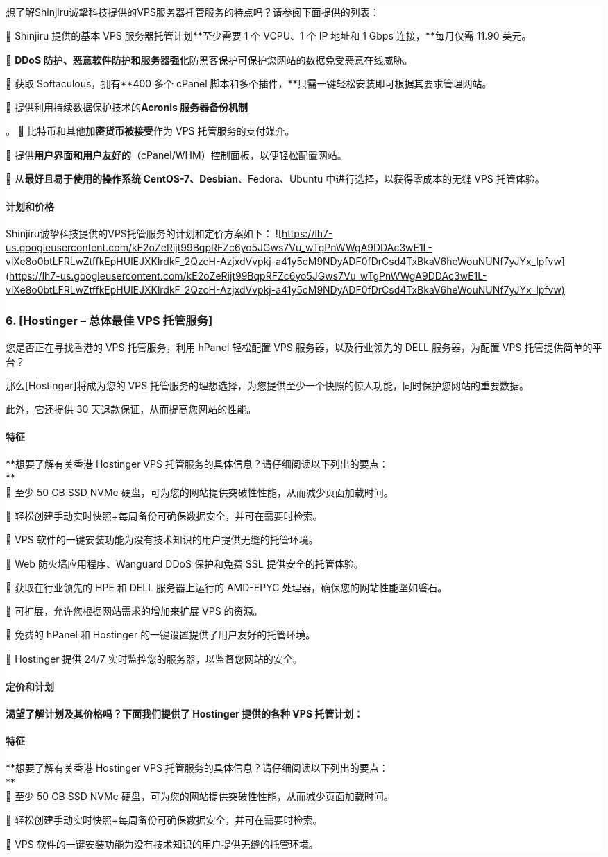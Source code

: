 想了解Shinjiru诚挚科技提供的VPS服务器托管服务的特点吗？请参阅下面提供的列表：  
  
🔶 Shinjiru 提供的基本 VPS 服务器托管计划**至少需要 1 个 VCPU、1 个 IP 地址和 1 Gbps 连接，**每月仅需 11.90 美元。  
  
🔶 **DDoS 防护、恶意软件防护和服务器强化**防黑客保护可保护您网站的数据免受恶意在线威胁。  
  
🔶 获取 Softaculous，拥有**400 多个 cPanel 脚本和多个插件，**只需一键轻松安装即可根据其要求管理网站。  
  
🔶 提供利用持续数据保护技术的**Acronis 服务器备份机制**  
  
。 🔶 比特币和其他**加密货币被接受**作为 VPS 托管服务的支付媒介。  
  
🔶 提供**用户界面和用户友好的**（cPanel/WHM）控制面板，以便轻松配置网站。  
  
🔶 从**最好且易于使用的操作系统 CentOS-7、Desbian**、Fedora、Ubuntu 中进行选择，以获得零成本的无缝 VPS 托管体验。

#### 计划和价格

Shinjiru诚挚科技提供的VPS托管服务的计划和定价方案如下：
![https://lh7-us.googleusercontent.com/kE2oZeRijt99BqpRFZc6yo5JGws7Vu_wTgPnWWgA9DDAc3wE1L-vlXe8o0btLFRLwZtffkEpHUlEJXKlrdkF_2QzcH-AzjxdVvpkj-a41y5cM9NDyADF0fDrCsd4TxBkaV6heWouNUNf7yJYx_lpfvw](https://lh7-us.googleusercontent.com/kE2oZeRijt99BqpRFZc6yo5JGws7Vu_wTgPnWWgA9DDAc3wE1L-vlXe8o0btLFRLwZtffkEpHUlEJXKlrdkF_2QzcH-AzjxdVvpkj-a41y5cM9NDyADF0fDrCsd4TxBkaV6heWouNUNf7yJYx_lpfvw)

### 6\. [Hostinger – 总体最佳 VPS 托管服务]

您是否正在寻找香港的 VPS 托管服务，利用 hPanel 轻松配置 VPS 服务器，以及行业领先的 DELL 服务器，为配置 VPS 托管提供简单的平台？

那么[Hostinger]将成为您的 VPS 托管服务的理想选择，为您提供至少一个快照的惊人功能，同时保护您网站的重要数据。

此外，它还提供 30 天退款保证，从而提高您网站的性能。
#### 特征

**想要了解有关香港 Hostinger VPS 托管服务的具体信息？请仔细阅读以下列出的要点：  
**  
🔶 至少 50 GB SSD NVMe 硬盘，可为您的网站提供突破性性能，从而减少页面加载时间。  
  
🔶 轻松创建手动实时快照+每周备份可确保数据安全，并可在需要时检索。  
  
🔶 VPS 软件的一键安装功能为没有技术知识的用户提供无缝的托管环境。  
  
🔶 Web 防火墙应用程序、Wanguard DDoS 保护和免费 SSL 提供安全的托管体验。  
  
🔶 获取在行业领先的 HPE 和 DELL 服务器上运行的 AMD-EPYC 处理器，确保您的网站性能坚如磐石。  
  
🔶 可扩展，允许您根据网站需求的增加来扩展 VPS 的资源。  
  
🔶 免费的 hPanel 和 Hostinger 的一键设置提供了用户友好的托管环境。  
  
🔶 Hostinger 提供 24/7 实时监控您的服务器，以监督您网站的安全。

#### 定价和计划

**渴望了解计划及其价格吗？下面我们提供了 Hostinger 提供的各种 VPS 托管计划：**
#### 特征

**想要了解有关香港 Hostinger VPS 托管服务的具体信息？请仔细阅读以下列出的要点：  
**  
🔶 至少 50 GB SSD NVMe 硬盘，可为您的网站提供突破性性能，从而减少页面加载时间。  
  
🔶 轻松创建手动实时快照+每周备份可确保数据安全，并可在需要时检索。  
  
🔶 VPS 软件的一键安装功能为没有技术知识的用户提供无缝的托管环境。  
  